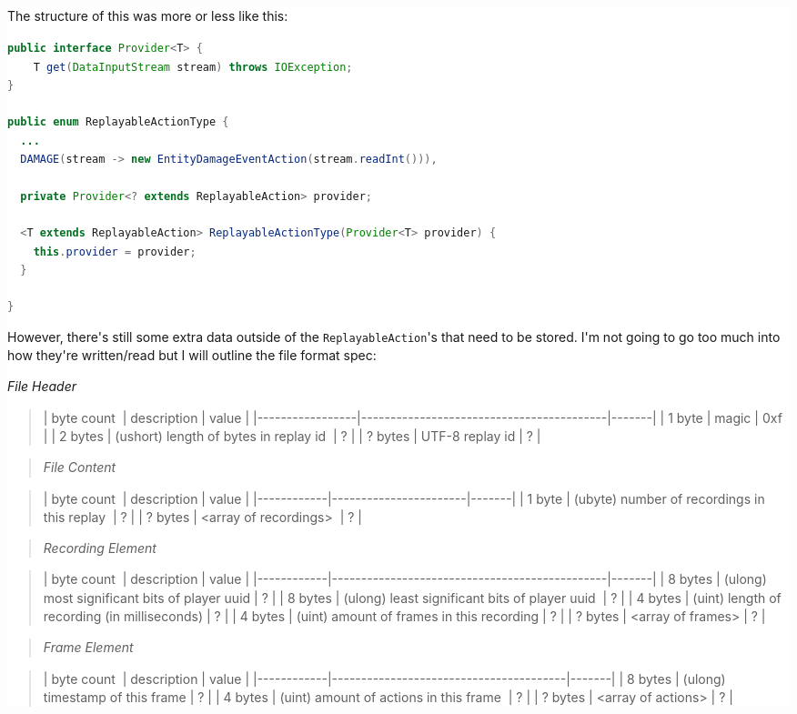 The structure of this was more or less like this:
```java
public interface Provider<T> {
    T get(DataInputStream stream) throws IOException;
}

public enum ReplayableActionType {
  ...
  DAMAGE(stream -> new EntityDamageEventAction(stream.readInt())),

  private Provider<? extends ReplayableAction> provider;

  <T extends ReplayableAction> ReplayableActionType(Provider<T> provider) {
    this.provider = provider;
  }

}
```

However, there's still some extra data outside of the `ReplayableAction`'s that need to be stored. I'm not going to go too much into how they're written/read but I will outline the file format spec:

>
*File Header*

>| byte count&nbsp;      | description                              | value |
|-----------------|------------------------------------------|-------|
| 1 byte          | magic                                    | 0xf   |
| 2 bytes         | (ushort) length of bytes in replay id     &nbsp;| ?     |
| ? bytes         | UTF-8 replay id                          | ?     |

>*File Content*

>| byte count&nbsp; | description           | value |
|------------|-----------------------|-------|
| 1 byte          | (ubyte) number of recordings in this replay&nbsp;         | ?     |
| ? bytes    | \<array of recordings\>&nbsp; | ?     |

>*Recording Element*

>| byte count&nbsp; | description                                   | value |
|------------|-----------------------------------------------|-------|
| 8 bytes    | (ulong) most significant bits of player uuid  | ?     |
| 8 bytes    | (ulong) least significant bits of player uuid&nbsp; | ?     |
| 4 bytes    | (uint) length of recording (in milliseconds)  | ?     |
| 4 bytes    | (uint) amount of frames in this recording     | ?     |
| ? bytes    | \<array of frames\>                             | ?     |

>*Frame Element*

>| byte count&nbsp; | description                            | value |
|------------|----------------------------------------|-------|
| 8 bytes    | (ulong) timestamp of this frame        | ?     |
| 4 bytes    | (uint) amount of actions in this frame&nbsp; | ?     |
| ? bytes    | \<array of actions\>                     | ?     |
